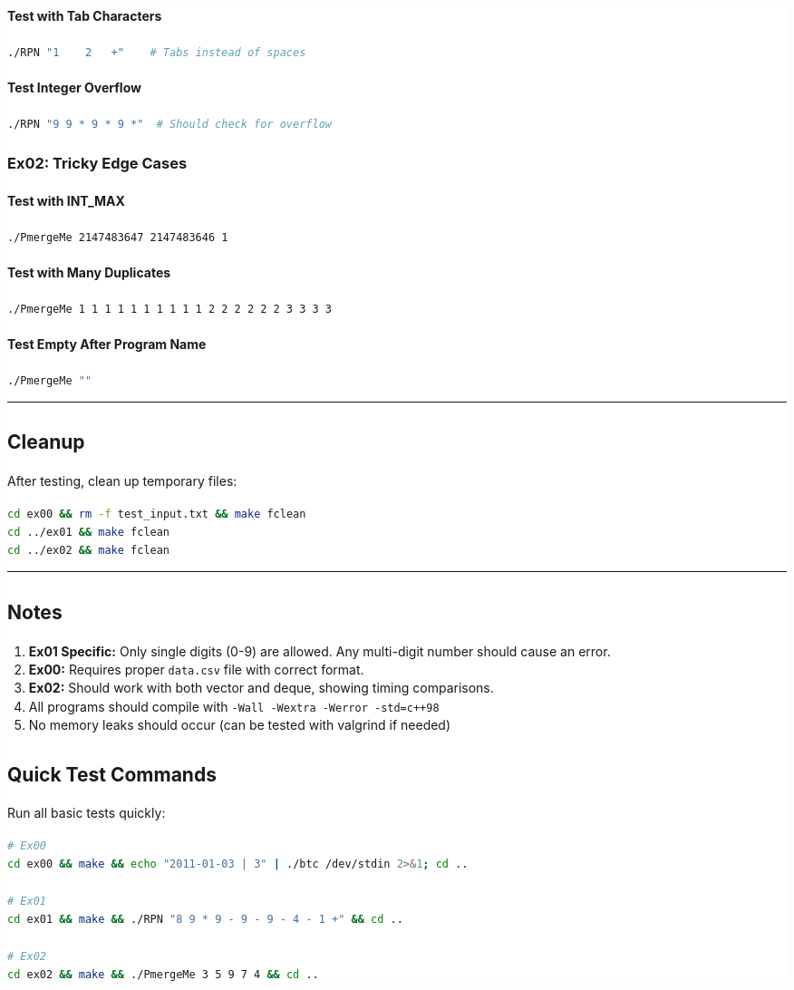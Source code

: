 #### Test with Tab Characters
```bash
./RPN "1	2	+"    # Tabs instead of spaces
```

#### Test Integer Overflow
```bash
./RPN "9 9 * 9 * 9 *"  # Should check for overflow
```

### Ex02: Tricky Edge Cases

#### Test with INT_MAX
```bash
./PmergeMe 2147483647 2147483646 1
```

#### Test with Many Duplicates
```bash
./PmergeMe 1 1 1 1 1 1 1 1 1 1 2 2 2 2 2 2 3 3 3 3
```

#### Test Empty After Program Name
```bash
./PmergeMe ""
```

---

## Cleanup
After testing, clean up temporary files:
```bash
cd ex00 && rm -f test_input.txt && make fclean
cd ../ex01 && make fclean
cd ../ex02 && make fclean
```

---

## Notes

1. **Ex01 Specific:** Only single digits (0-9) are allowed. Any multi-digit number should cause an error.
2. **Ex00:** Requires proper `data.csv` file with correct format.
3. **Ex02:** Should work with both vector and deque, showing timing comparisons.
4. All programs should compile with `-Wall -Wextra -Werror -std=c++98`
5. No memory leaks should occur (can be tested with valgrind if needed)

## Quick Test Commands

Run all basic tests quickly:
```bash
# Ex00
cd ex00 && make && echo "2011-01-03 | 3" | ./btc /dev/stdin 2>&1; cd ..

# Ex01
cd ex01 && make && ./RPN "8 9 * 9 - 9 - 9 - 4 - 1 +" && cd ..

# Ex02
cd ex02 && make && ./PmergeMe 3 5 9 7 4 && cd ..
```
